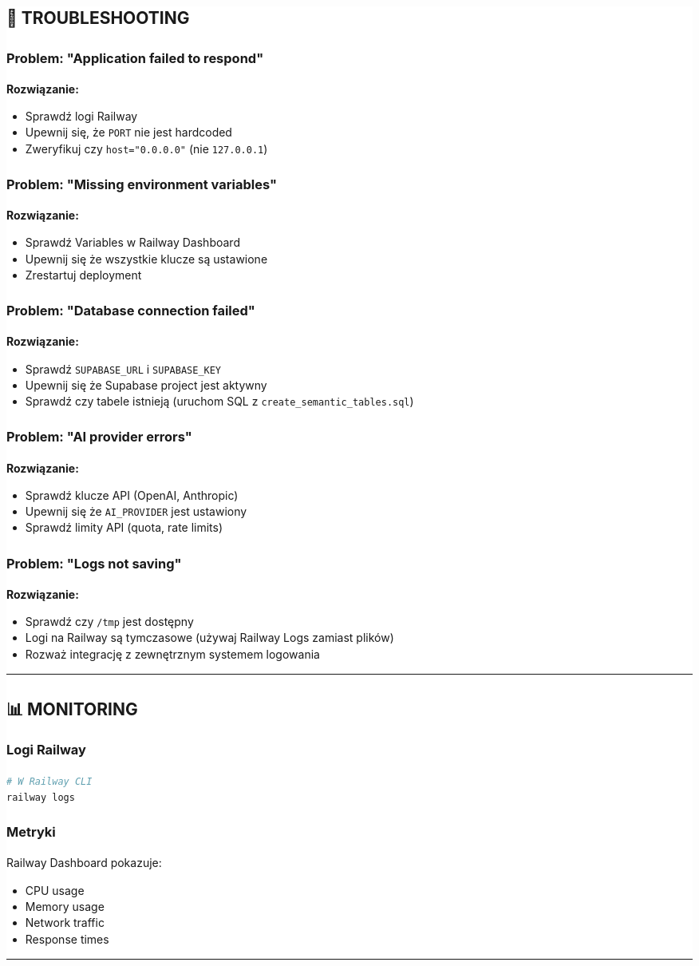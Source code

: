 ## 🐛 TROUBLESHOOTING

### Problem: "Application failed to respond"
**Rozwiązanie:**
- Sprawdź logi Railway
- Upewnij się, że `PORT` nie jest hardcoded
- Zweryfikuj czy `host="0.0.0.0"` (nie `127.0.0.1`)

### Problem: "Missing environment variables"
**Rozwiązanie:**
- Sprawdź Variables w Railway Dashboard
- Upewnij się że wszystkie klucze są ustawione
- Zrestartuj deployment

### Problem: "Database connection failed"
**Rozwiązanie:**
- Sprawdź `SUPABASE_URL` i `SUPABASE_KEY`
- Upewnij się że Supabase project jest aktywny
- Sprawdź czy tabele istnieją (uruchom SQL z `create_semantic_tables.sql`)

### Problem: "AI provider errors"
**Rozwiązanie:**
- Sprawdź klucze API (OpenAI, Anthropic)
- Upewnij się że `AI_PROVIDER` jest ustawiony
- Sprawdź limity API (quota, rate limits)

### Problem: "Logs not saving"
**Rozwiązanie:**
- Sprawdź czy `/tmp` jest dostępny
- Logi na Railway są tymczasowe (używaj Railway Logs zamiast plików)
- Rozważ integrację z zewnętrznym systemem logowania

---

## 📊 MONITORING

### Logi Railway
```bash
# W Railway CLI
railway logs
```

### Metryki
Railway Dashboard pokazuje:
- CPU usage
- Memory usage
- Network traffic
- Response times

---
